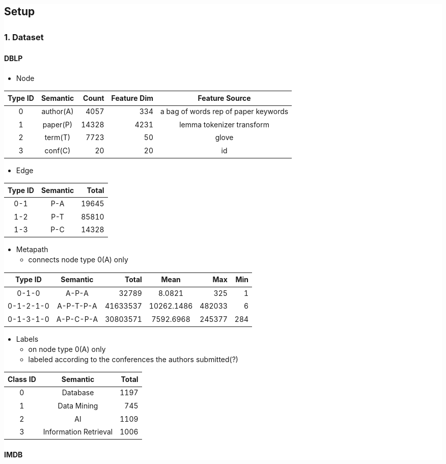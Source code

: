 ## Setup
### 1. Dataset

#### DBLP

- Node

| Type ID | Semantic  | Count | Feature Dim |            Feature Source            |
|:-------:|:---------:|------:|------------:|:------------------------------------:|
|    0    | author(A) |  4057 |         334 | a bag of words rep of paper keywords |
|    1    | paper(P)  | 14328 |        4231 |      lemma tokenizer transform       |
|    2    |  term(T)  |  7723 |          50 |                glove                 |
|    3    |  conf(C)  |    20 |          20 |                  id                  |

- Edge

| Type ID | Semantic | Total |
|:-------:|:--------:|------:|
|   0-1   |   P-A    | 19645 |
|   1-2   |   P-T    | 85810 |
|   1-3   |   P-C    | 14328 |

- Metapath
  - connects node type 0(A) only

|  Type ID  | Semantic  |    Total |    Mean    |    Max | Min |
|:---------:|:---------:|---------:|:----------:|-------:|----:|
|   0-1-0   |   A-P-A   |    32789 |   8.0821   |    325 |   1 |
| 0-1-2-1-0 | A-P-T-P-A | 41633537 | 10262.1486 | 482033 |   6 |
| 0-1-3-1-0 | A-P-C-P-A | 30803571 | 7592.6968  | 245377 | 284 |

- Labels
  - on node type 0(A) only
  - labeled according to the conferences the authors submitted(?)

| Class ID |       Semantic        | Total |
|:--------:|:---------------------:|------:|
|    0     |       Database        |  1197 |
|    1     |      Data Mining      |   745 |
|    2     |          AI           |  1109 |
|    3     | Information Retrieval |  1006 |

#### IMDB
